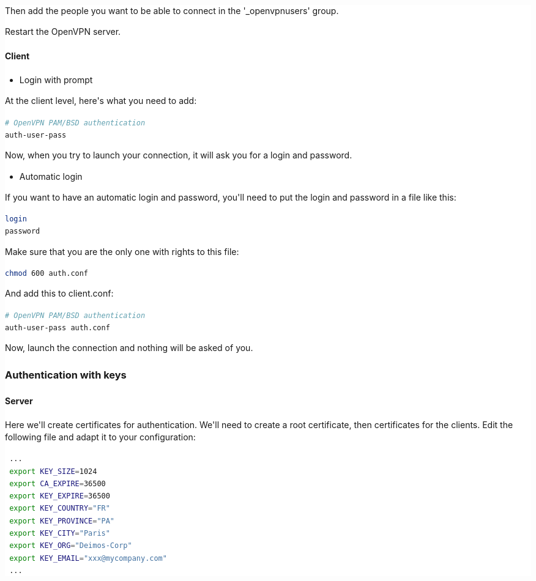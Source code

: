 Then add the people you want to be able to connect in the '\_openvpnusers' group.

Restart the OpenVPN server.

#### Client

- Login with prompt

At the client level, here's what you need to add:

```bash
# OpenVPN PAM/BSD authentication
auth-user-pass
```

Now, when you try to launch your connection, it will ask you for a login and password.

- Automatic login

If you want to have an automatic login and password, you'll need to put the login and password in a file like this:

```bash
login
password
```

Make sure that you are the only one with rights to this file:

```bash
chmod 600 auth.conf
```

And add this to client.conf:

```bash
# OpenVPN PAM/BSD authentication
auth-user-pass auth.conf
```

Now, launch the connection and nothing will be asked of you.

### Authentication with keys

#### Server

Here we'll create certificates for authentication. We'll need to create a root certificate, then certificates for the clients. Edit the following file and adapt it to your configuration:

```bash
 ...
 export KEY_SIZE=1024
 export CA_EXPIRE=36500
 export KEY_EXPIRE=36500
 export KEY_COUNTRY="FR"
 export KEY_PROVINCE="PA"
 export KEY_CITY="Paris"
 export KEY_ORG="Deimos-Corp"
 export KEY_EMAIL="xxx@mycompany.com"
 ...
```

